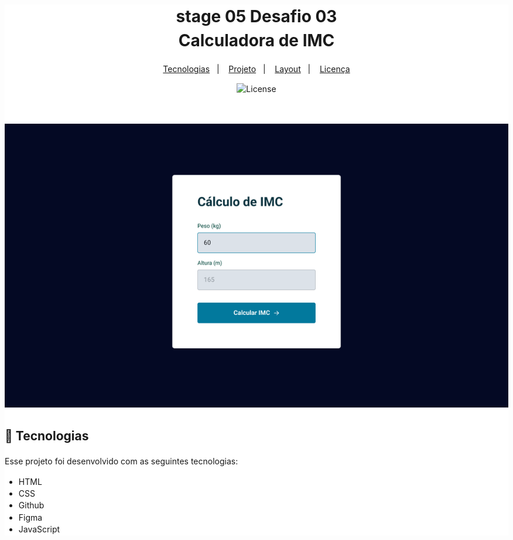 <h1 align="center"> stage 05 Desafio 03 <br/> Calculadora de IMC </h1>

<p align="center">
  <a href="#-tecnologias">Tecnologias</a>&nbsp;&nbsp;&nbsp;|&nbsp;&nbsp;&nbsp;
  <a href="#-projeto">Projeto</a>&nbsp;&nbsp;&nbsp;|&nbsp;&nbsp;&nbsp;
  <a href="#-layout">Layout</a>&nbsp;&nbsp;&nbsp;|&nbsp;&nbsp;&nbsp;
  <a href="#memo-licença">Licença</a>
</p>

<p align="center">
  <img alt="License" src="https://img.shields.io/static/v1?label=license&message=MIT&color=49AA26&labelColor=000000">
</p>
 
 <br/>

<p align="center">
  <img alt="calculadora de imc" src="./assets/imc.png" width="100%" > 
</p>

## 🚀 Tecnologias

Esse projeto foi desenvolvido com as seguintes tecnologias:

- HTML 
- CSS
- Github
- Figma
- JavaScript

